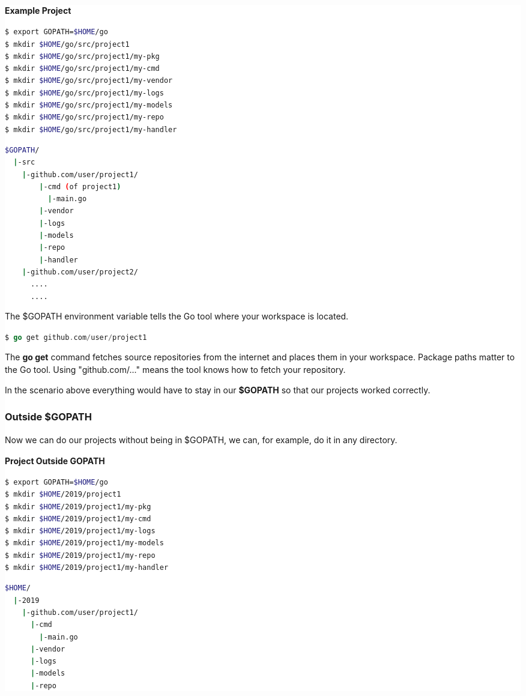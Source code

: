 **Example Project**
```bash
$ export GOPATH=$HOME/go
$ mkdir $HOME/go/src/project1
$ mkdir $HOME/go/src/project1/my-pkg
$ mkdir $HOME/go/src/project1/my-cmd
$ mkdir $HOME/go/src/project1/my-vendor
$ mkdir $HOME/go/src/project1/my-logs
$ mkdir $HOME/go/src/project1/my-models
$ mkdir $HOME/go/src/project1/my-repo
$ mkdir $HOME/go/src/project1/my-handler
```

```bash
$GOPATH/
  |-src
    |-github.com/user/project1/
        |-cmd (of project1)
          |-main.go
        |-vendor
        |-logs
        |-models
        |-repo
        |-handler
    |-github.com/user/project2/
      ....
      ....
```

The $GOPATH environment variable tells the Go tool where your workspace is located. 

```go
$ go get github.com/user/project1
```

The **go get** command fetches source repositories from the internet and places them in your workspace.
Package paths matter to the Go tool. Using "github.com/..." means the tool knows how to fetch your repository. 

In the scenario above everything would have to stay in our **$GOPATH** so that our projects worked correctly.

### Outside $GOPATH

Now we can do our projects without being in $GOPATH, we can, for example, do it in any directory.

**Project Outside GOPATH**

```bash
$ export GOPATH=$HOME/go
$ mkdir $HOME/2019/project1
$ mkdir $HOME/2019/project1/my-pkg
$ mkdir $HOME/2019/project1/my-cmd
$ mkdir $HOME/2019/project1/my-logs
$ mkdir $HOME/2019/project1/my-models
$ mkdir $HOME/2019/project1/my-repo
$ mkdir $HOME/2019/project1/my-handler
```
```bash
$HOME/
  |-2019
    |-github.com/user/project1/
      |-cmd
        |-main.go
      |-vendor
      |-logs
      |-models
      |-repo
```